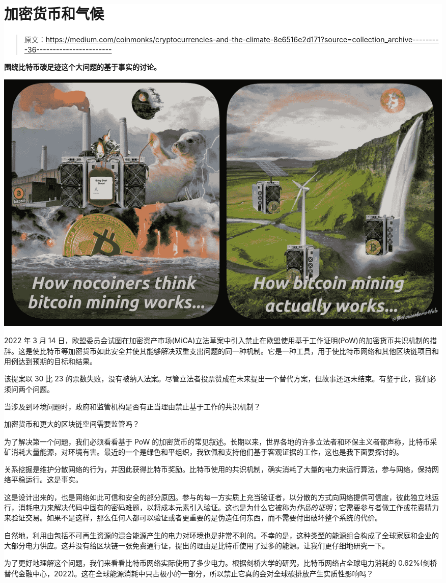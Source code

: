 # 加密货币和气候

> 原文：<https://medium.com/coinmonks/cryptocurrencies-and-the-climate-8e6516e2d171?source=collection_archive---------36----------------------->

**围绕比特币碳足迹这个大问题的基于事实的讨论。**

![](img/e4dd9fca6e76e05c11802352e8845c34.png)

2022 年 3 月 14 日，欧盟委员会试图在加密资产市场(MiCA)立法草案中引入禁止在欧盟使用基于工作证明(PoW)的加密货币共识机制的措辞。这是使比特币等加密货币如此安全并使其能够解决双重支出问题的同一种机制。它是一种工具，用于使比特币网络和其他区块链项目和用例达到预期的目标和结果。

该提案以 30 比 23 的票数失败，没有被纳入法案。尽管立法者投票赞成在未来提出一个替代方案，但故事还远未结束。有鉴于此，我们必须问两个问题。

当涉及到环境问题时，政府和监管机构是否有正当理由禁止基于工作的共识机制？

加密货币和更大的区块链空间需要监管吗？

为了解决第一个问题，我们必须看看基于 PoW 的加密货币的常见叙述。长期以来，世界各地的许多立法者和环保主义者都声称，比特币采矿消耗大量能源，对环境有害。最近的一个是绿色和平组织，我钦佩和支持他们基于客观证据的工作，这也是我下面要探讨的。

关系挖掘是维护分散网络的行为，并因此获得比特币奖励。比特币使用的共识机制，确实消耗了大量的电力来运行算法，参与网络，保持网络平稳运行。这是事实。

这是设计出来的，也是网络如此可信和安全的部分原因。参与的每一方实质上充当验证者，以分散的方式向网络提供可信度，彼此独立地运行，消耗电力来解决代码中固有的密码难题，以将成本元素引入验证。这也是为什么它被称为*作品的证明*；它需要参与者做工作或花费精力来验证交易。如果不是这样，那么任何人都可以验证或者更重要的是伪造任何东西，而不需要付出破坏整个系统的代价。

自然地，利用由包括不可再生资源的混合能源产生的电力对环境也是非常不利的。不幸的是，这种类型的能源组合构成了全球家庭和企业的大部分电力供应。这并没有给区块链一张免费通行证，提出的理由是比特币使用了过多的能源。让我们更仔细地研究一下。

为了更好地理解这个问题，我们来看看比特币网络实际使用了多少电力。根据剑桥大学的研究，比特币网络占全球电力消耗的 0.62%(剑桥替代金融中心，2022)。这在全球能源消耗中只占极小的一部分，所以禁止它真的会对全球碳排放产生实质性影响吗？
